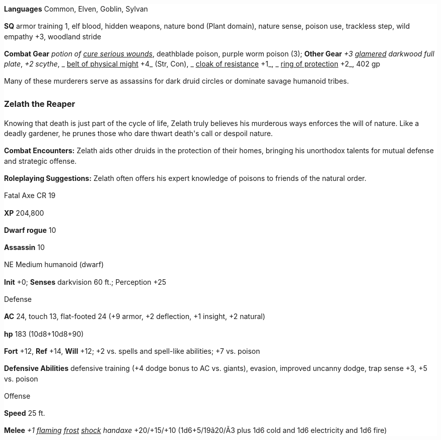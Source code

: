 **Languages** Common, Elven, Goblin, Sylvan

**SQ** armor training 1, elf blood, hidden weapons, nature bond (Plant domain), nature sense, poison use, trackless step, wild empathy +3, woodland stride

**Combat Gear** _potion of [cure serious wounds](/pathfinderRPG/prd/spells/cureSeriousWounds.html#_cure-serious-wounds)_, deathblade poison, purple worm poison (3); **Other Gear** _+3 [glamered](/pathfinderRPG/prd/magicItems/armor.html#_armor-glamered) darkwood full plate_, _+2 scythe_, _ [belt of physical might](/pathfinderRPG/prd/magicItems/wondrousItems.html#_belt-of-physical-might) +4_ (Str, Con), _ [cloak of resistance](/pathfinderRPG/prd/magicItems/wondrousItems.html#_cloak-of-resistance) +1_, _ [ring of protection](/pathfinderRPG/prd/magicItems/rings.html#_ring-of-protection) +2_, 402 gp

Many of these murderers serve as assassins for dark druid circles or dominate savage humanoid tribes.

### Zelath the Reaper

Knowing that death is just part of the cycle of life, Zelath truly believes his murderous ways enforces the will of nature. Like a deadly gardener, he prunes those who dare thwart death's call or despoil nature.

**Combat Encounters:** Zelath aids other druids in the protection of their homes, bringing his unorthodox talents for mutual defense and strategic offense.

**Roleplaying Suggestions:** Zelath often offers his expert knowledge of poisons to friends of the natural order.

Fatal Axe CR 19

**XP** 204,800

**Dwarf rogue** 10

**Assassin** 10

NE Medium humanoid (dwarf)

**Init** +0; **Senses** darkvision 60 ft.; Perception +25

Defense

**AC** 24, touch 13, flat-footed 24 (+9 armor, +2 deflection, +1 insight, +2 natural)

**hp** 183 (10d8+10d8+90)

**Fort** +12, **Ref** +14, **Will** +12; +2 vs. spells and spell-like abilities; +7 vs. poison

**Defensive Abilities** defensive training (+4 dodge bonus to AC vs. giants), evasion, improved uncanny dodge, trap sense +3, +5 vs. poison

Offense

**Speed** 25 ft.

**Melee** _+1 [flaming](/pathfinderRPG/prd/magicItems/weapons.html#_weapons-flaming) [frost](/pathfinderRPG/prd/magicItems/weapons.html#_weapons-frost) [shock](/pathfinderRPG/prd/magicItems/weapons.html#_weapons-shock) handaxe_ +20/+15/+10 (1d6+5/19â20/Ã3 plus 1d6 cold and 1d6 electricity and 1d6 fire)
